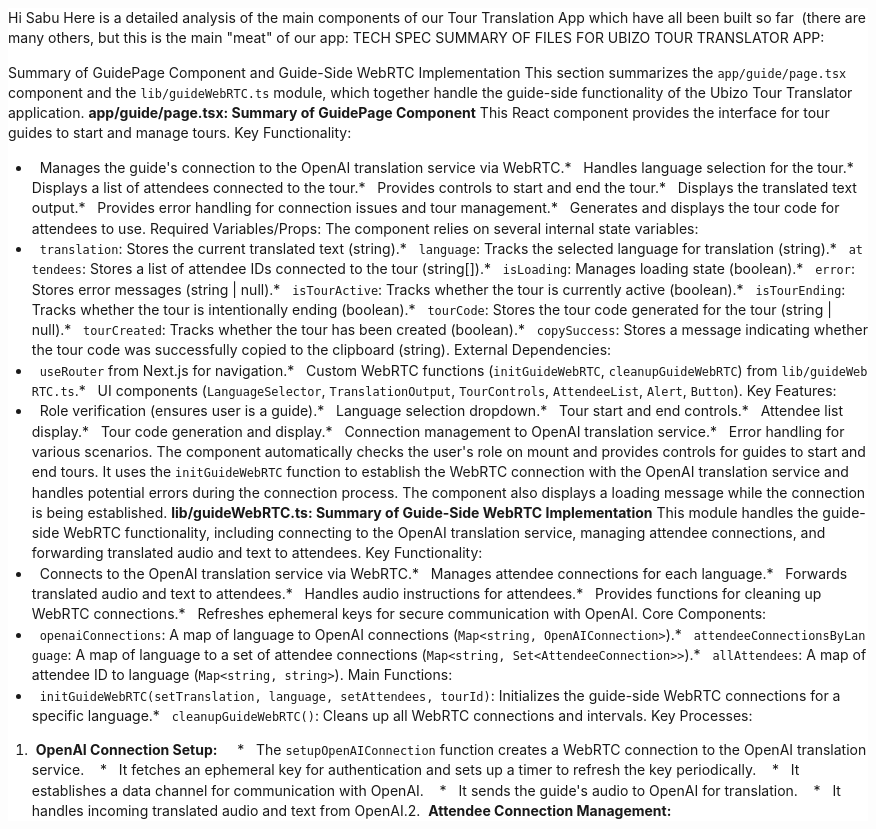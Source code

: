 Hi Sabu
Here is a detailed analysis of the main components of our Tour Translation App which have all been built so far  (there are many others, but this is the main "meat" of our app:
TECH SPEC SUMMARY OF FILES FOR UBIZO TOUR TRANSLATOR APP:

Summary of GuidePage Component and Guide-Side WebRTC Implementation
This section summarizes the `app/guide/page.tsx` component and the `lib/guideWebRTC.ts` module, which together handle the guide-side functionality of the Ubizo Tour Translator application.
**app/guide/page.tsx: Summary of GuidePage Component**
This React component provides the interface for tour guides to start and manage tours.
Key Functionality:
*   Manages the guide's connection to the OpenAI translation service via WebRTC.*   Handles language selection for the tour.*   Displays a list of attendees connected to the tour.*   Provides controls to start and end the tour.*   Displays the translated text output.*   Provides error handling for connection issues and tour management.*   Generates and displays the tour code for attendees to use.
Required Variables/Props:
The component relies on several internal state variables:
*   `translation`: Stores the current translated text (string).*   `language`: Tracks the selected language for translation (string).*   `attendees`: Stores a list of attendee IDs connected to the tour (string[]).*   `isLoading`: Manages loading state (boolean).*   `error`: Stores error messages (string | null).*   `isTourActive`: Tracks whether the tour is currently active (boolean).*   `isTourEnding`: Tracks whether the tour is intentionally ending (boolean).*   `tourCode`: Stores the tour code generated for the tour (string | null).*   `tourCreated`: Tracks whether the tour has been created (boolean).*   `copySuccess`: Stores a message indicating whether the tour code was successfully copied to the clipboard (string).
External Dependencies:
*   `useRouter` from Next.js for navigation.*   Custom WebRTC functions (`initGuideWebRTC`, `cleanupGuideWebRTC`) from `lib/guideWebRTC.ts`.*   UI components (`LanguageSelector`, `TranslationOutput`, `TourControls`, `AttendeeList`, `Alert`, `Button`).
Key Features:
*   Role verification (ensures user is a guide).*   Language selection dropdown.*   Tour start and end controls.*   Attendee list display.*   Tour code generation and display.*   Connection management to OpenAI translation service.*   Error handling for various scenarios.
The component automatically checks the user's role on mount and provides controls for guides to start and end tours. 
It uses the `initGuideWebRTC` function to establish the WebRTC connection with the OpenAI translation service and handles potential errors during the connection process. 
The component also displays a loading message while the connection is being established.
**lib/guideWebRTC.ts: Summary of Guide-Side WebRTC Implementation**
This module handles the guide-side WebRTC functionality, including connecting to the OpenAI translation service, managing attendee connections, and forwarding translated audio and text to attendees.
Key Functionality:
*   Connects to the OpenAI translation service via WebRTC.*   Manages attendee connections for each language.*   Forwards translated audio and text to attendees.*   Handles audio instructions for attendees.*   Provides functions for cleaning up WebRTC connections.*   Refreshes ephemeral keys for secure communication with OpenAI.
Core Components:
*   `openaiConnections`: A map of language to OpenAI connections (`Map<string, OpenAIConnection>`).*   `attendeeConnectionsByLanguage`: A map of language to a set of attendee connections (`Map<string, Set<AttendeeConnection>>`).*   `allAttendees`: A map of attendee ID to language (`Map<string, string>`).
Main Functions:
*   `initGuideWebRTC(setTranslation, language, setAttendees, tourId)`: Initializes the guide-side WebRTC connections for a specific language.*   `cleanupGuideWebRTC()`: Cleans up all WebRTC connections and intervals.
Key Processes:
1.  **OpenAI Connection Setup:**
    *   The `setupOpenAIConnection` function creates a WebRTC connection to the OpenAI translation service.    *   It fetches an ephemeral key for authentication and sets up a timer to refresh the key periodically.    *   It establishes a data channel for communication with OpenAI.    *   It sends the guide's audio to OpenAI for translation.    *   It handles incoming translated audio and text from OpenAI.2.  **Attendee Connection Management:**